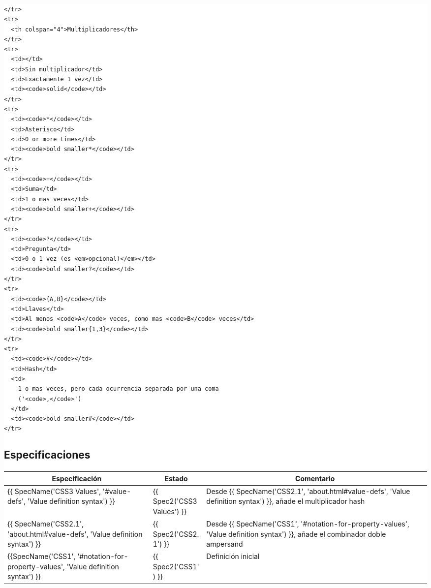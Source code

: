     </tr>
    <tr>
      <th colspan="4">Multiplicadores</th>
    </tr>
    <tr>
      <td></td>
      <td>Sin multiplicador</td>
      <td>Exactamente 1 vez</td>
      <td><code>solid</code></td>
    </tr>
    <tr>
      <td><code>*</code></td>
      <td>Asterisco</td>
      <td>0 or more times</td>
      <td><code>bold smaller*</code></td>
    </tr>
    <tr>
      <td><code>+</code></td>
      <td>Suma</td>
      <td>1 o mas veces</td>
      <td><code>bold smaller+</code></td>
    </tr>
    <tr>
      <td><code>?</code></td>
      <td>Pregunta</td>
      <td>0 o 1 vez (es <em>opcional)</em></td>
      <td><code>bold smaller?</code></td>
    </tr>
    <tr>
      <td><code>{A,B}</code></td>
      <td>Llaves</td>
      <td>Al menos <code>A</code> veces, como mas <code>B</code> veces</td>
      <td><code>bold smaller{1,3}</code></td>
    </tr>
    <tr>
      <td><code>#</code></td>
      <td>Hash</td>
      <td>
        1 o mas veces, pero cada ocurrencia separada por una coma
        ('<code>,</code>')
      </td>
      <td><code>bold smaller#</code></td>
    </tr>
  </tbody>
</table>

## Especificaciones

| Especificación                                                                                               | Estado                               | Comentario                                                                                                                                              |
| ------------------------------------------------------------------------------------------------------------ | ------------------------------------ | ------------------------------------------------------------------------------------------------------------------------------------------------------- |
| {{ SpecName('CSS3 Values', '#value-defs', 'Value definition syntax') }}             | {{ Spec2('CSS3 Values') }} | Desde {{ SpecName('CSS2.1', 'about.html#value-defs', 'Value definition syntax') }}, añade el multiplicador hash                 |
| {{ SpecName('CSS2.1', 'about.html#value-defs', 'Value definition syntax') }}         | {{ Spec2('CSS2.1') }}         | Desde {{ SpecName('CSS1', '#notation-for-property-values', 'Value definition syntax') }}, añade el combinador doble ampersand |
| {{SpecName('CSS1', '#notation-for-property-values', 'Value definition syntax') }} | {{ Spec2('CSS1') }}             | Definición inicial                                                                                                                                      |

